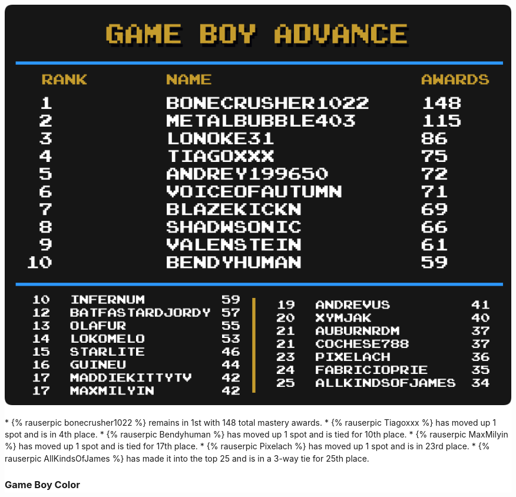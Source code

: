   <img src="img/TopMasteries/GAME_BOY_ADVANCE.png" />
</p>
* {% rauserpic bonecrusher1022 %} remains in 1st with 148 total mastery awards.
* {% rauserpic Tiagoxxx %} has moved up 1 spot and is in 4th place.
* {% rauserpic Bendyhuman %} has moved up 1 spot and is tied for 10th place.
* {% rauserpic MaxMilyin %} has moved up 1 spot and is tied for 17th place.
* {% rauserpic Pixelach %} has moved up 1 spot and is in 23rd place.
* {% rauserpic AllKindsOfJames %} has made it into the top 25 and is in a 3-way tie for 25th place.

### Game Boy Color

<p align="center">